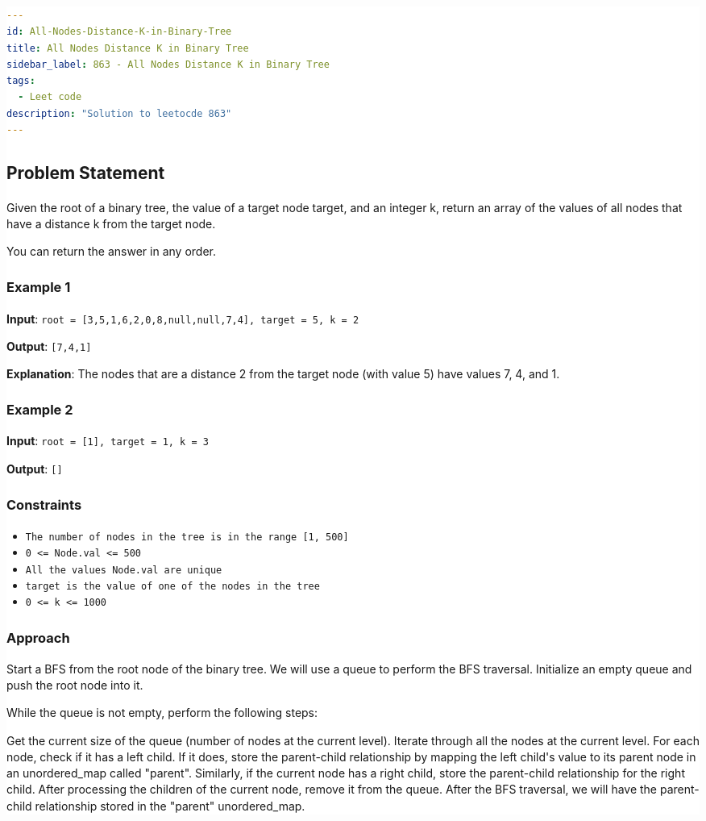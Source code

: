```yaml
---
id: All-Nodes-Distance-K-in-Binary-Tree
title: All Nodes Distance K in Binary Tree
sidebar_label: 863 - All Nodes Distance K in Binary Tree
tags:
  - Leet code
description: "Solution to leetocde 863"
---
```

    
## Problem Statement
Given the root of a binary tree, the value of a target node target, and an integer k, return an array of the values of all nodes that have a distance k from the target node.

You can return the answer in any order.

### Example 1

**Input**: `root = [3,5,1,6,2,0,8,null,null,7,4], target = 5, k = 2`

**Output**: `[7,4,1]`

**Explanation**:
The nodes that are a distance 2 from the target node (with value 5) have values 7, 4, and 1.

### Example 2

**Input**: `root = [1], target = 1, k = 3`

**Output**: `[]`


### Constraints

- `The number of nodes in the tree is in the range [1, 500]`
- `0 <= Node.val <= 500`
- `All the values Node.val are unique`
- `target is the value of one of the nodes in the tree`
- `0 <= k <= 1000`

### Approach

Start a BFS from the root node of the binary tree. We will use a queue to perform the BFS traversal. Initialize an empty queue and push the root node into it.

While the queue is not empty, perform the following steps:

Get the current size of the queue (number of nodes at the current level).
Iterate through all the nodes at the current level.
For each node, check if it has a left child. If it does, store the parent-child relationship by mapping the left child's value to its parent node in an unordered_map called "parent".
Similarly, if the current node has a right child, store the parent-child relationship for the right child.
After processing the children of the current node, remove it from the queue.
After the BFS traversal, we will have the parent-child relationship stored in the "parent" unordered_map.

